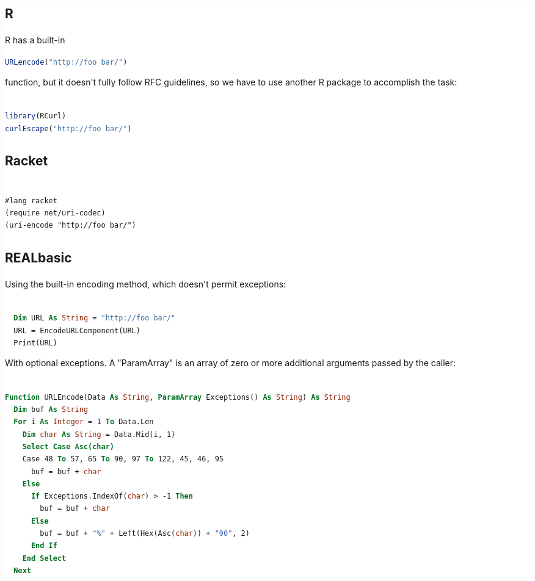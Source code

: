 
## R


R has a built-in


```R
URLencode("http://foo bar/")
```


function, but it doesn't fully follow RFC guidelines, so we have to use another R package to accomplish the task:


```R

library(RCurl)
curlEscape("http://foo bar/")

```




## Racket


```racket

#lang racket
(require net/uri-codec)
(uri-encode "http://foo bar/")

```



## REALbasic

Using the built-in encoding method, which doesn't permit exceptions:

```vb

  Dim URL As String = "http://foo bar/"
  URL = EncodeURLComponent(URL)
  Print(URL)

```


With optional exceptions. A "ParamArray" is an array of zero or more additional arguments passed by the caller:

```vb

Function URLEncode(Data As String, ParamArray Exceptions() As String) As String
  Dim buf As String
  For i As Integer = 1 To Data.Len
    Dim char As String = Data.Mid(i, 1)
    Select Case Asc(char)
    Case 48 To 57, 65 To 90, 97 To 122, 45, 46, 95
      buf = buf + char
    Else
      If Exceptions.IndexOf(char) > -1 Then
        buf = buf + char
      Else
        buf = buf + "%" + Left(Hex(Asc(char)) + "00", 2)
      End If
    End Select
  Next
```